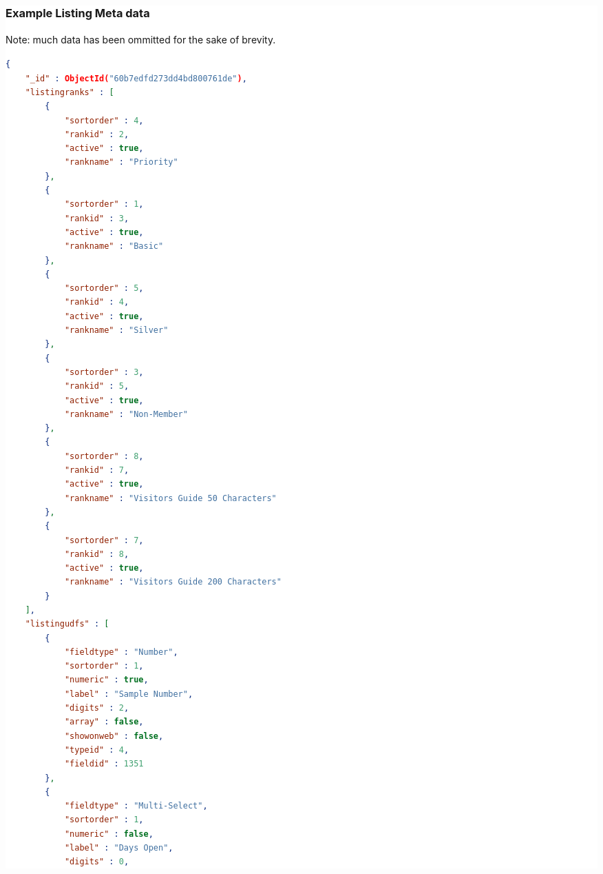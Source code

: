 
### Example Listing Meta data

Note: much data has been ommitted for the sake of brevity.


```json
{
    "_id" : ObjectId("60b7edfd273dd4bd800761de"),
    "listingranks" : [ 
        {
            "sortorder" : 4,
            "rankid" : 2,
            "active" : true,
            "rankname" : "Priority"
        }, 
        {
            "sortorder" : 1,
            "rankid" : 3,
            "active" : true,
            "rankname" : "Basic"
        }, 
        {
            "sortorder" : 5,
            "rankid" : 4,
            "active" : true,
            "rankname" : "Silver"
        }, 
        {
            "sortorder" : 3,
            "rankid" : 5,
            "active" : true,
            "rankname" : "Non-Member"
        }, 
        {
            "sortorder" : 8,
            "rankid" : 7,
            "active" : true,
            "rankname" : "Visitors Guide 50 Characters"
        }, 
        {
            "sortorder" : 7,
            "rankid" : 8,
            "active" : true,
            "rankname" : "Visitors Guide 200 Characters"
        }
    ],
    "listingudfs" : [
        {
            "fieldtype" : "Number",
            "sortorder" : 1,
            "numeric" : true,
            "label" : "Sample Number",
            "digits" : 2,
            "array" : false,
            "showonweb" : false,
            "typeid" : 4,
            "fieldid" : 1351
        },
        {
            "fieldtype" : "Multi-Select",
            "sortorder" : 1,
            "numeric" : false,
            "label" : "Days Open",
            "digits" : 0,
```